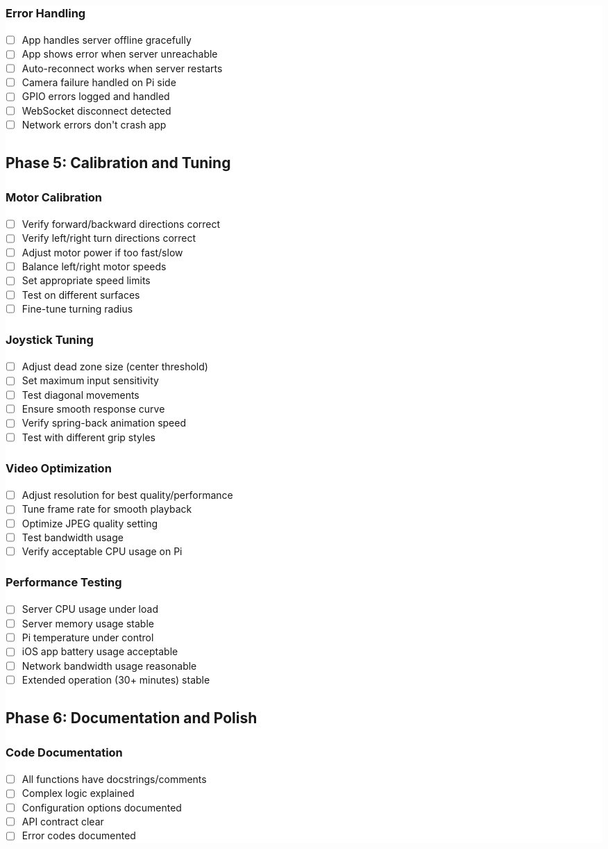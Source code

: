 ### Error Handling
- [ ] App handles server offline gracefully
- [ ] App shows error when server unreachable
- [ ] Auto-reconnect works when server restarts
- [ ] Camera failure handled on Pi side
- [ ] GPIO errors logged and handled
- [ ] WebSocket disconnect detected
- [ ] Network errors don't crash app

## Phase 5: Calibration and Tuning

### Motor Calibration
- [ ] Verify forward/backward directions correct
- [ ] Verify left/right turn directions correct
- [ ] Adjust motor power if too fast/slow
- [ ] Balance left/right motor speeds
- [ ] Set appropriate speed limits
- [ ] Test on different surfaces
- [ ] Fine-tune turning radius

### Joystick Tuning
- [ ] Adjust dead zone size (center threshold)
- [ ] Set maximum input sensitivity
- [ ] Test diagonal movements
- [ ] Ensure smooth response curve
- [ ] Verify spring-back animation speed
- [ ] Test with different grip styles

### Video Optimization
- [ ] Adjust resolution for best quality/performance
- [ ] Tune frame rate for smooth playback
- [ ] Optimize JPEG quality setting
- [ ] Test bandwidth usage
- [ ] Verify acceptable CPU usage on Pi

### Performance Testing
- [ ] Server CPU usage under load
- [ ] Server memory usage stable
- [ ] Pi temperature under control
- [ ] iOS app battery usage acceptable
- [ ] Network bandwidth usage reasonable
- [ ] Extended operation (30+ minutes) stable

## Phase 6: Documentation and Polish

### Code Documentation
- [ ] All functions have docstrings/comments
- [ ] Complex logic explained
- [ ] Configuration options documented
- [ ] API contract clear
- [ ] Error codes documented

